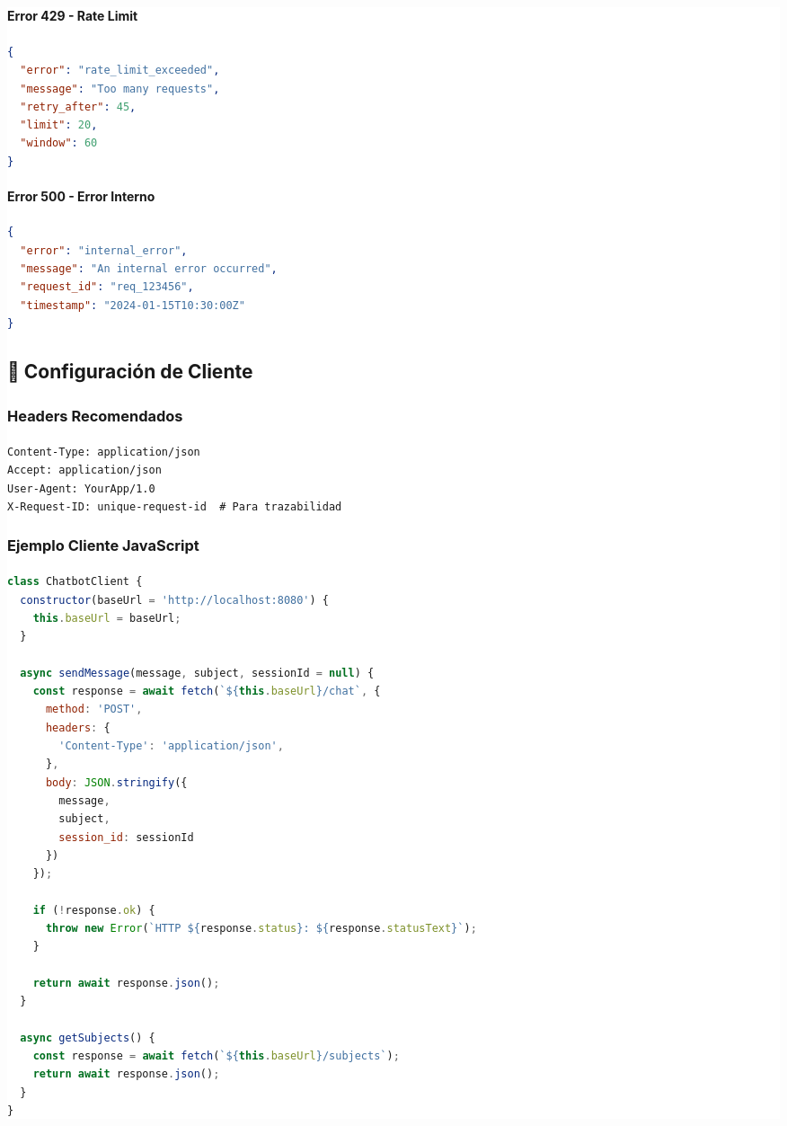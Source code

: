 #### **Error 429 - Rate Limit**
```json
{
  "error": "rate_limit_exceeded",
  "message": "Too many requests",
  "retry_after": 45,
  "limit": 20,
  "window": 60
}
```

#### **Error 500 - Error Interno**
```json
{
  "error": "internal_error",
  "message": "An internal error occurred",
  "request_id": "req_123456",
  "timestamp": "2024-01-15T10:30:00Z"
}
```

## 🔧 Configuración de Cliente

### **Headers Recomendados**
```http
Content-Type: application/json
Accept: application/json
User-Agent: YourApp/1.0
X-Request-ID: unique-request-id  # Para trazabilidad
```

### **Ejemplo Cliente JavaScript**
```javascript
class ChatbotClient {
  constructor(baseUrl = 'http://localhost:8080') {
    this.baseUrl = baseUrl;
  }

  async sendMessage(message, subject, sessionId = null) {
    const response = await fetch(`${this.baseUrl}/chat`, {
      method: 'POST',
      headers: {
        'Content-Type': 'application/json',
      },
      body: JSON.stringify({
        message,
        subject,
        session_id: sessionId
      })
    });

    if (!response.ok) {
      throw new Error(`HTTP ${response.status}: ${response.statusText}`);
    }

    return await response.json();
  }

  async getSubjects() {
    const response = await fetch(`${this.baseUrl}/subjects`);
    return await response.json();
  }
}
```